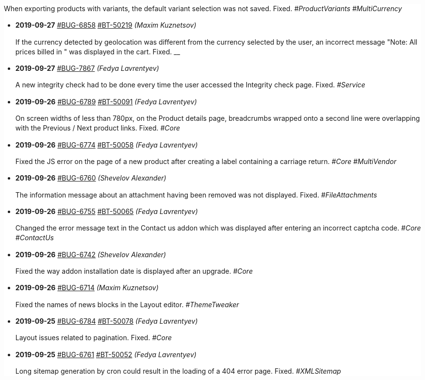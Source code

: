   When exporting products with variants, the default variant selection was not saved. Fixed. _#ProductVariants #MultiCurrency_

* **2019-09-27** [#BUG-6858](https://xcn.myjetbrains.com/youtrack/issue/BUG-6858) [#BT-50219](https://bt.x-cart.com/view.php?id=50219) _(Maxim Kuznetsov)_

  If the currency detected by geolocation was different from the currency selected by the user, an incorrect message "Note: All prices billed in <geolocation currency>" was displayed in the cart. Fixed. __

* **2019-09-27** [#BUG-7867](https://xcn.myjetbrains.com/youtrack/issue/BUG-7867) _(Fedya Lavrentyev)_

  A new integrity check had to be done every time the user accessed the Integrity check page. Fixed. _#Service_

* **2019-09-26** [#BUG-6789](https://xcn.myjetbrains.com/youtrack/issue/BUG-6789) [#BT-50091](https://bt.x-cart.com/view.php?id=50091) _(Fedya Lavrentyev)_

  On screen widths of less than 780px, on the Product details page, breadcrumbs wrapped onto a second line were overlapping with the Previous / Next product links. Fixed. _#Core_

* **2019-09-26** [#BUG-6774](https://xcn.myjetbrains.com/youtrack/issue/BUG-6774) [#BT-50058](https://bt.x-cart.com/view.php?id=50058) _(Fedya Lavrentyev)_

  Fixed the JS error on the page of a new product after creating a label containing a carriage return. _#Core #MultiVendor_

* **2019-09-26** [#BUG-6760](https://xcn.myjetbrains.com/youtrack/issue/BUG-6760) _(Shevelov Alexander)_

  The information message about an attachment having been removed was not displayed. Fixed. _#FileAttachments_

* **2019-09-26** [#BUG-6755](https://xcn.myjetbrains.com/youtrack/issue/BUG-6755) [#BT-50065](https://bt.x-cart.com/view.php?id=50065) _(Fedya Lavrentyev)_

  Changed the error message text in the Contact us addon which was displayed after entering an incorrect captcha code. _#Core #ContactUs_

* **2019-09-26** [#BUG-6742](https://xcn.myjetbrains.com/youtrack/issue/BUG-6742) _(Shevelov Alexander)_

  Fixed the way addon installation date is displayed after an upgrade. _#Core_

* **2019-09-26** [#BUG-6714](https://xcn.myjetbrains.com/youtrack/issue/BUG-6714) _(Maxim Kuznetsov)_

  Fixed the names of news blocks in the Layout editor. _#ThemeTweaker_

* **2019-09-25** [#BUG-6784](https://xcn.myjetbrains.com/youtrack/issue/BUG-6784) [#BT-50078](https://bt.x-cart.com/view.php?id=50078) _(Fedya Lavrentyev)_

  Layout issues related to pagination. Fixed. _#Core_

* **2019-09-25** [#BUG-6761](https://xcn.myjetbrains.com/youtrack/issue/BUG-6761) [#BT-50052](https://bt.x-cart.com/view.php?id=50052) _(Fedya Lavrentyev)_

  Long sitemap generation by cron could result in the loading of a 404 error page. Fixed. _#XMLSitemap_

